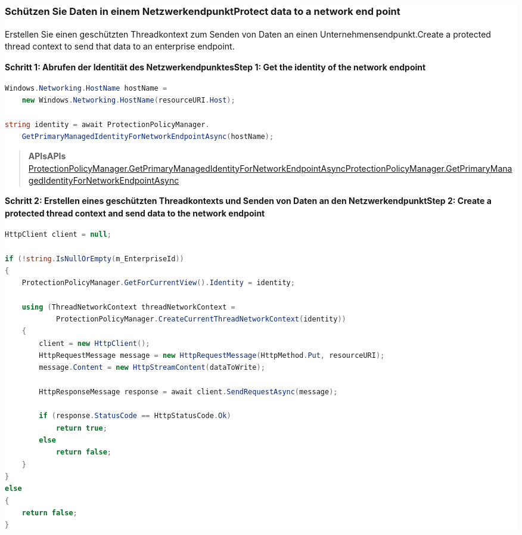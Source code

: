
<a id="protect-network" />

### <a name="protect-data-to-a-network-end-point"></a><span data-ttu-id="8ddf8-346">Schützen Sie Daten in einem Netzwerkendpunkt</span><span class="sxs-lookup"><span data-stu-id="8ddf8-346">Protect data to a network end point</span></span>

<span data-ttu-id="8ddf8-347">Erstellen Sie einen geschützten Threadkontext zum Senden von Daten an einen Unternehmensendpunkt.</span><span class="sxs-lookup"><span data-stu-id="8ddf8-347">Create a protected thread context to send that data to an enterprise endpoint.</span></span>  

**<span data-ttu-id="8ddf8-348">Schritt 1: Abrufen der Identität des Netzwerkendpunktes</span><span class="sxs-lookup"><span data-stu-id="8ddf8-348">Step 1: Get the identity of the network endpoint</span></span>**

```csharp
Windows.Networking.HostName hostName =
    new Windows.Networking.HostName(resourceURI.Host);

string identity = await ProtectionPolicyManager.
    GetPrimaryManagedIdentityForNetworkEndpointAsync(hostName);
```

> **<span data-ttu-id="8ddf8-349">APIs</span><span class="sxs-lookup"><span data-stu-id="8ddf8-349">APIs</span></span>** <br>
[<span data-ttu-id="8ddf8-350">ProtectionPolicyManager.GetPrimaryManagedIdentityForNetworkEndpointAsync</span><span class="sxs-lookup"><span data-stu-id="8ddf8-350">ProtectionPolicyManager.GetPrimaryManagedIdentityForNetworkEndpointAsync</span></span>](https://msdn.microsoft.com/library/windows/apps/windows.security.enterprisedata.protectionpolicymanager.getprimarymanagedidentityfornetworkendpointasync.aspx)

**<span data-ttu-id="8ddf8-351">Schritt 2: Erstellen eines geschützten Threadkontexts und Senden von Daten an den Netzwerkendpunkt</span><span class="sxs-lookup"><span data-stu-id="8ddf8-351">Step 2: Create a protected thread context and send data to the network endpoint</span></span>**

```csharp
HttpClient client = null;

if (!string.IsNullOrEmpty(m_EnterpriseId))
{
    ProtectionPolicyManager.GetForCurrentView().Identity = identity;

    using (ThreadNetworkContext threadNetworkContext =
            ProtectionPolicyManager.CreateCurrentThreadNetworkContext(identity))
    {
        client = new HttpClient();
        HttpRequestMessage message = new HttpRequestMessage(HttpMethod.Put, resourceURI);
        message.Content = new HttpStreamContent(dataToWrite);

        HttpResponseMessage response = await client.SendRequestAsync(message);

        if (response.StatusCode == HttpStatusCode.Ok)
            return true;
        else
            return false;
    }
}
else
{
    return false;
}
```
